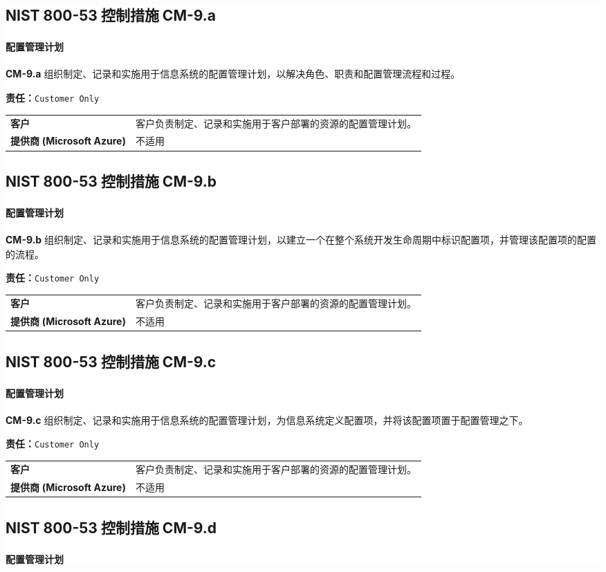 
 ## <a name="nist-800-53-control-cm-9a"></a>NIST 800-53 控制措施 CM-9.a

#### <a name="configuration-management-plan"></a>配置管理计划

**CM-9.a** 组织制定、记录和实施用于信息系统的配置管理计划，以解决角色、职责和配置管理流程和过程。

**责任：**`Customer Only`

|||
|---|---|
| **客户** | 客户负责制定、记录和实施用于客户部署的资源的配置管理计划。 |
| **提供商 (Microsoft Azure)** | 不适用 |


 ## <a name="nist-800-53-control-cm-9b"></a>NIST 800-53 控制措施 CM-9.b

#### <a name="configuration-management-plan"></a>配置管理计划

**CM-9.b** 组织制定、记录和实施用于信息系统的配置管理计划，以建立一个在整个系统开发生命周期中标识配置项，并管理该配置项的配置的流程。

**责任：**`Customer Only`

|||
|---|---|
| **客户** | 客户负责制定、记录和实施用于客户部署的资源的配置管理计划。 |
| **提供商 (Microsoft Azure)** | 不适用 |


 ## <a name="nist-800-53-control-cm-9c"></a>NIST 800-53 控制措施 CM-9.c

#### <a name="configuration-management-plan"></a>配置管理计划

**CM-9.c** 组织制定、记录和实施用于信息系统的配置管理计划，为信息系统定义配置项，并将该配置项置于配置管理之下。

**责任：**`Customer Only`

|||
|---|---|
| **客户** | 客户负责制定、记录和实施用于客户部署的资源的配置管理计划。 |
| **提供商 (Microsoft Azure)** | 不适用 |


 ## <a name="nist-800-53-control-cm-9d"></a>NIST 800-53 控制措施 CM-9.d

#### <a name="configuration-management-plan"></a>配置管理计划
